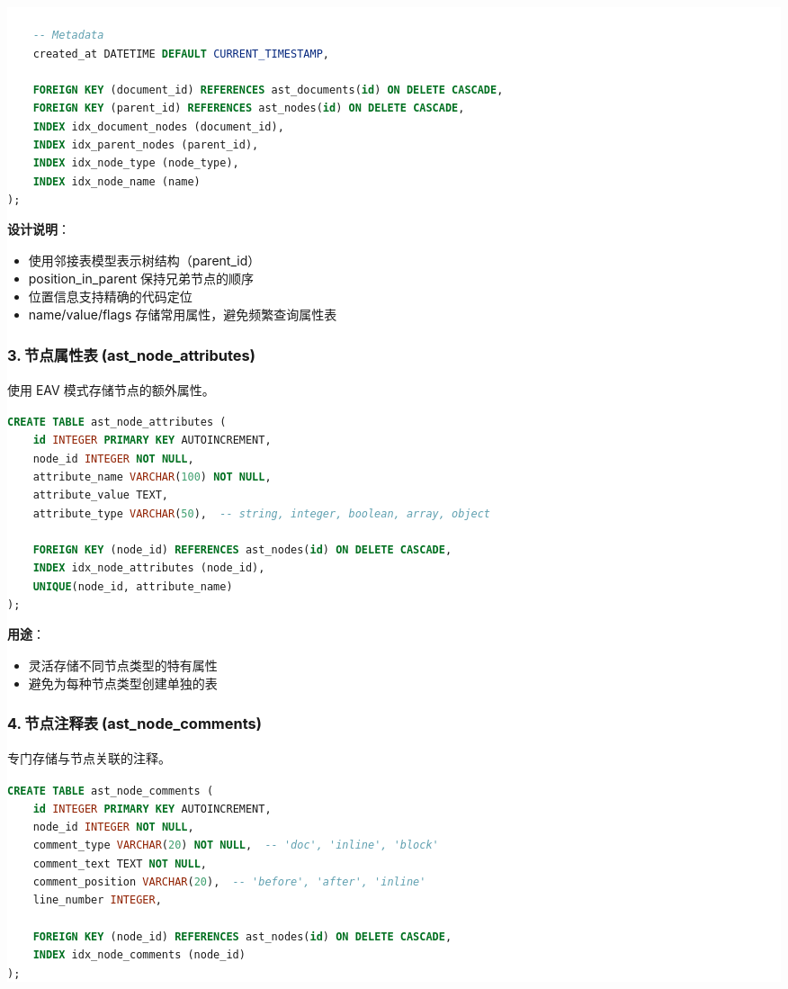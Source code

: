 ```sql
    
    -- Metadata
    created_at DATETIME DEFAULT CURRENT_TIMESTAMP,
    
    FOREIGN KEY (document_id) REFERENCES ast_documents(id) ON DELETE CASCADE,
    FOREIGN KEY (parent_id) REFERENCES ast_nodes(id) ON DELETE CASCADE,
    INDEX idx_document_nodes (document_id),
    INDEX idx_parent_nodes (parent_id),
    INDEX idx_node_type (node_type),
    INDEX idx_node_name (name)
);
```

**设计说明**：
- 使用邻接表模型表示树结构（parent_id）
- position_in_parent 保持兄弟节点的顺序
- 位置信息支持精确的代码定位
- name/value/flags 存储常用属性，避免频繁查询属性表

### 3. 节点属性表 (ast_node_attributes)

使用 EAV 模式存储节点的额外属性。

```sql
CREATE TABLE ast_node_attributes (
    id INTEGER PRIMARY KEY AUTOINCREMENT,
    node_id INTEGER NOT NULL,
    attribute_name VARCHAR(100) NOT NULL,
    attribute_value TEXT,
    attribute_type VARCHAR(50),  -- string, integer, boolean, array, object
    
    FOREIGN KEY (node_id) REFERENCES ast_nodes(id) ON DELETE CASCADE,
    INDEX idx_node_attributes (node_id),
    UNIQUE(node_id, attribute_name)
);
```

**用途**：
- 灵活存储不同节点类型的特有属性
- 避免为每种节点类型创建单独的表

### 4. 节点注释表 (ast_node_comments)

专门存储与节点关联的注释。

```sql
CREATE TABLE ast_node_comments (
    id INTEGER PRIMARY KEY AUTOINCREMENT,
    node_id INTEGER NOT NULL,
    comment_type VARCHAR(20) NOT NULL,  -- 'doc', 'inline', 'block'
    comment_text TEXT NOT NULL,
    comment_position VARCHAR(20),  -- 'before', 'after', 'inline'
    line_number INTEGER,
    
    FOREIGN KEY (node_id) REFERENCES ast_nodes(id) ON DELETE CASCADE,
    INDEX idx_node_comments (node_id)
);
```
